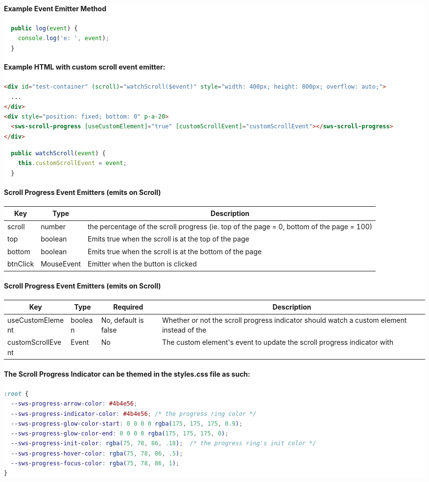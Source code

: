 #### **Example Event Emitter Method**

```TypeScript
  public log(event) {
    console.log('e: ', event);
  }
```

#### **Example HTML with custom scroll event emitter:**

```html
<div id="test-container" (scroll)="watchScroll($event)" style="width: 400px; height: 800px; overflow: auto;">
  ...
</div>
<div style="position: fixed; bottom: 0" p-a-20>
  <sws-scroll-progress [useCustomElement]="true" [customScrollEvent]="customScrollEvent"></sws-scroll-progress>
</div>
```

```TypeScript
  public watchScroll(event) {
    this.customScrollEvent = event;
  }
```

#### **Scroll Progress Event Emitters (emits on Scroll)**

| Key      | Type       | Description                                                                               |
|----------|------------|-------------------------------------------------------------------------------------------|
| scroll   | number     | the percentage of the scroll progress (ie. top of the page = 0, bottom of the page = 100) |
| top      | boolean    | Emits true when the scroll is at the top of the page                                      |
| bottom   | boolean    | Emits true when the scroll is at the bottom of the page                                   |
| btnClick | MouseEvent | Emitter when the button is clicked                                                        |

#### **Scroll Progress Event Emitters (emits on Scroll)**

| Key               | Type    | Required             | Description                                                                               |
|-------------------|---------|----------------------|-------------------------------------------------------------------------------------------|
| useCustomElement  | boolean | No, default is false | Whether or not the scroll progress indicator should watch a custom element instead of the |
| customScrollEvent | Event   | No                   | The custom element's event to update the scroll progress indicator with                   |


#### **The Scroll Progress Indicator can be themed in the styles.css file as such:**

```css
:root {
  --sws-progress-arrow-color: #4b4e56;
  --sws-progress-indicator-color: #4b4e56; /* the progress ring color */
  --sws-progress-glow-color-start: 0 0 0 0 rgba(175, 175, 175, 0.9);
  --sws-progress-glow-color-end: 0 0 0 0 rgba(175, 175, 175, 0);
  --sws-progress-init-color: rgba(75, 78, 86, .18);  /* the progress ring's init color */
  --sws-progress-hover-color: rgba(75, 78, 86, .5);
  --sws-progress-focus-color: rgba(75, 78, 86, 1);
}
```
